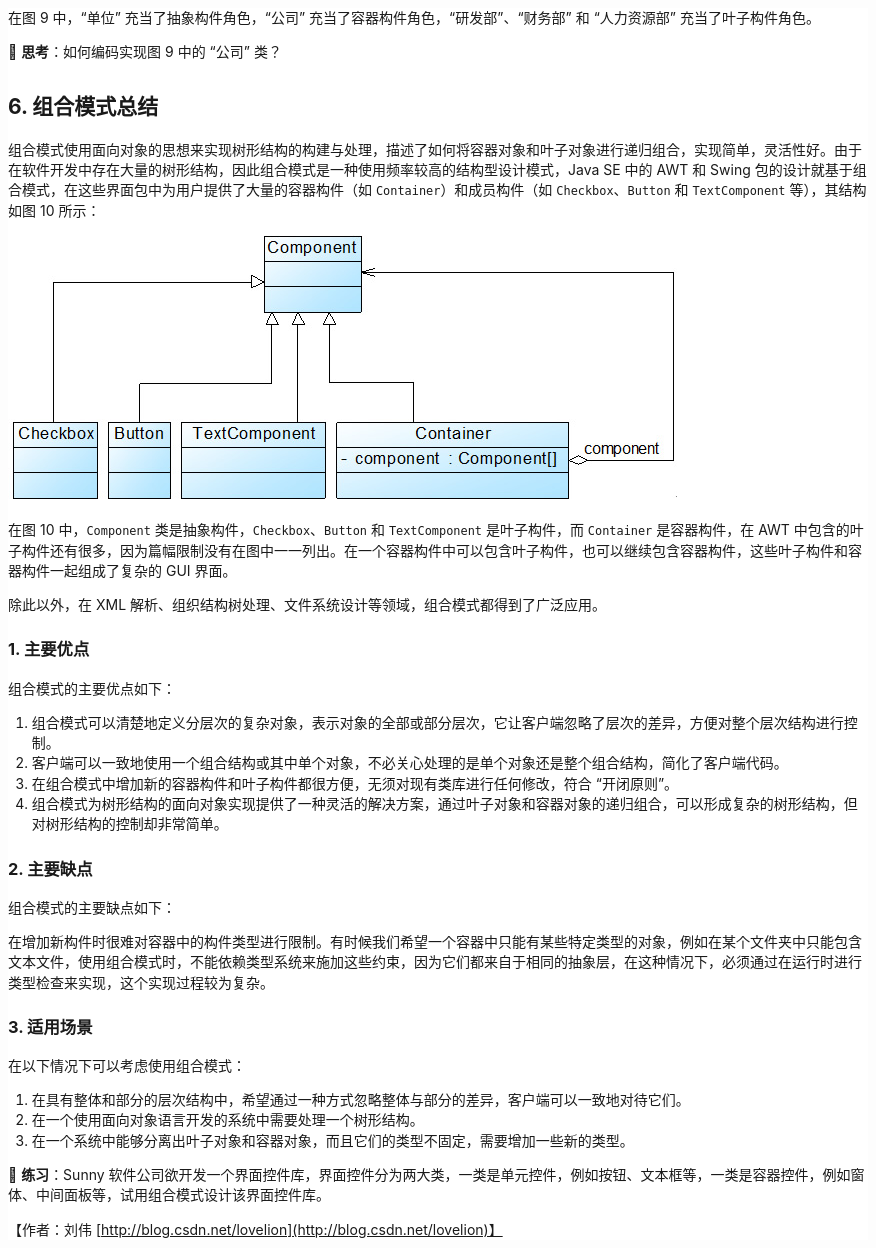 在图 9 中，“单位” 充当了抽象构件角色，“公司” 充当了容器构件角色，“研发部”、“财务部” 和 “人力资源部” 充当了叶子构件角色。

🤔 **思考**：如何编码实现图 9 中的 “公司” 类？

## **6. 组合模式总结**

组合模式使用面向对象的思想来实现树形结构的构建与处理，描述了如何将容器对象和叶子对象进行递归组合，实现简单，灵活性好。由于在软件开发中存在大量的树形结构，因此组合模式是一种使用频率较高的结构型设计模式，Java SE 中的 AWT 和 Swing 包的设计就基于组合模式，在这些界面包中为用户提供了大量的容器构件（如 `Container`）和成员构件（如 `Checkbox`、`Button` 和 `TextComponent` 等），其结构如图 10 所示：

![&#x56FE; 10  AWT &#x7EC4;&#x5408;&#x6A21;&#x5F0F;&#x7ED3;&#x6784;&#x793A;&#x610F;&#x56FE;](../.gitbook/assets/1347031445_5687.jpg)

在图 10 中，`Component` 类是抽象构件，`Checkbox`、`Button` 和 `TextComponent` 是叶子构件，而 `Container` 是容器构件，在 AWT 中包含的叶子构件还有很多，因为篇幅限制没有在图中一一列出。在一个容器构件中可以包含叶子构件，也可以继续包含容器构件，这些叶子构件和容器构件一起组成了复杂的 GUI 界面。

除此以外，在 XML 解析、组织结构树处理、文件系统设计等领域，组合模式都得到了广泛应用。

### **1. 主要优点**

组合模式的主要优点如下：

1. 组合模式可以清楚地定义分层次的复杂对象，表示对象的全部或部分层次，它让客户端忽略了层次的差异，方便对整个层次结构进行控制。
2. 客户端可以一致地使用一个组合结构或其中单个对象，不必关心处理的是单个对象还是整个组合结构，简化了客户端代码。
3. 在组合模式中增加新的容器构件和叶子构件都很方便，无须对现有类库进行任何修改，符合 “开闭原则”。
4. 组合模式为树形结构的面向对象实现提供了一种灵活的解决方案，通过叶子对象和容器对象的递归组合，可以形成复杂的树形结构，但对树形结构的控制却非常简单。

### 2. **主要缺点**

组合模式的主要缺点如下：

在增加新构件时很难对容器中的构件类型进行限制。有时候我们希望一个容器中只能有某些特定类型的对象，例如在某个文件夹中只能包含文本文件，使用组合模式时，不能依赖类型系统来施加这些约束，因为它们都来自于相同的抽象层，在这种情况下，必须通过在运行时进行类型检查来实现，这个实现过程较为复杂。

### 3. 适用场景

在以下情况下可以考虑使用组合模式：

1. 在具有整体和部分的层次结构中，希望通过一种方式忽略整体与部分的差异，客户端可以一致地对待它们。
2. 在一个使用面向对象语言开发的系统中需要处理一个树形结构。
3. 在一个系统中能够分离出叶子对象和容器对象，而且它们的类型不固定，需要增加一些新的类型。

🤔 **练习**：Sunny 软件公司欲开发一个界面控件库，界面控件分为两大类，一类是单元控件，例如按钮、文本框等，一类是容器控件，例如窗体、中间面板等，试用组合模式设计该界面控件库。

【作者：刘伟 [http://blog.csdn.net/lovelion](http://blog.csdn.net/lovelion)】

